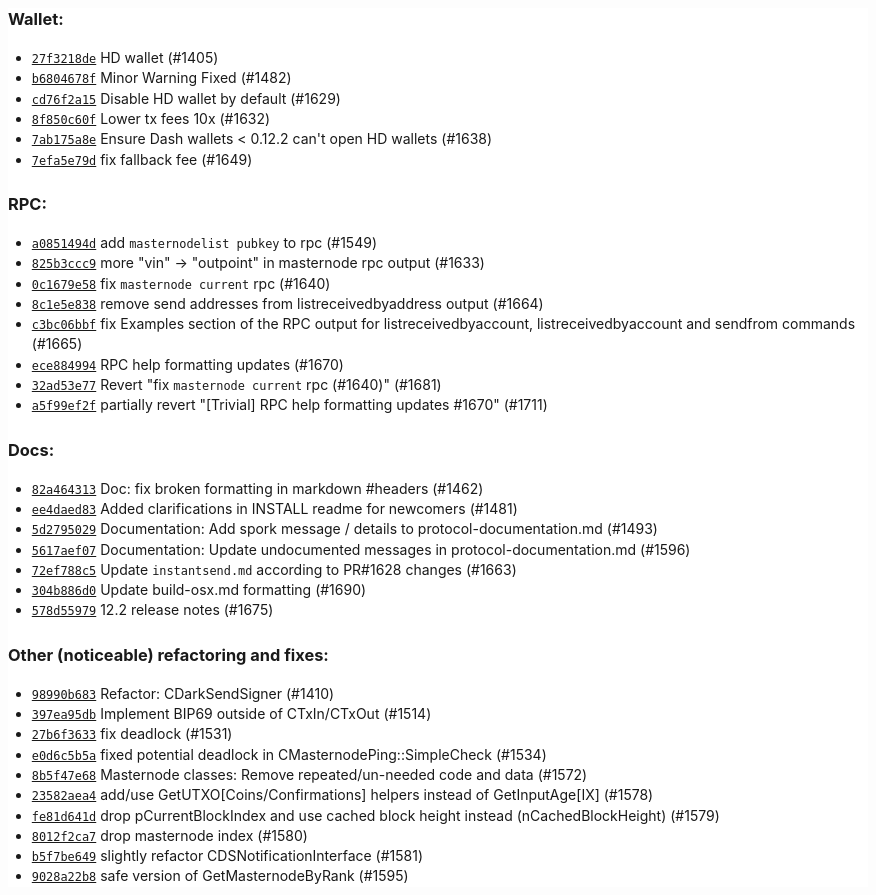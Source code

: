 ### Wallet:
- [`27f3218de`](https://github.com/grootpay/dash/commit/27f3218de) HD wallet (#1405)
- [`b6804678f`](https://github.com/grootpay/dash/commit/b6804678f) Minor Warning Fixed (#1482)
- [`cd76f2a15`](https://github.com/grootpay/dash/commit/cd76f2a15) Disable HD wallet by default (#1629)
- [`8f850c60f`](https://github.com/grootpay/dash/commit/8f850c60f) Lower tx fees 10x (#1632)
- [`7ab175a8e`](https://github.com/grootpay/dash/commit/7ab175a8e) Ensure Dash wallets < 0.12.2 can't open HD wallets (#1638)
- [`7efa5e79d`](https://github.com/grootpay/dash/commit/7efa5e79d) fix fallback fee (#1649)

### RPC:
- [`a0851494d`](https://github.com/grootpay/dash/commit/a0851494d) add `masternodelist pubkey` to rpc (#1549)
- [`825b3ccc9`](https://github.com/grootpay/dash/commit/825b3ccc9) more "vin" -> "outpoint" in masternode rpc output (#1633)
- [`0c1679e58`](https://github.com/grootpay/dash/commit/0c1679e58) fix `masternode current` rpc (#1640)
- [`8c1e5e838`](https://github.com/grootpay/dash/commit/8c1e5e838) remove send addresses from listreceivedbyaddress output (#1664)
- [`c3bc06bbf`](https://github.com/grootpay/dash/commit/c3bc06bbf) fix Examples section of the RPC output for listreceivedbyaccount, listreceivedbyaccount and sendfrom commands (#1665)
- [`ece884994`](https://github.com/grootpay/dash/commit/ece884994) RPC help formatting updates (#1670)
- [`32ad53e77`](https://github.com/grootpay/dash/commit/32ad53e77) Revert "fix `masternode current` rpc (#1640)" (#1681)
- [`a5f99ef2f`](https://github.com/grootpay/dash/commit/a5f99ef2f) partially revert "[Trivial] RPC help formatting updates #1670" (#1711)

### Docs:
- [`82a464313`](https://github.com/grootpay/dash/commit/82a464313) Doc: fix broken formatting in markdown #headers (#1462)
- [`ee4daed83`](https://github.com/grootpay/dash/commit/ee4daed83) Added clarifications in INSTALL readme for newcomers (#1481)
- [`5d2795029`](https://github.com/grootpay/dash/commit/5d2795029) Documentation: Add spork message / details to protocol-documentation.md (#1493)
- [`5617aef07`](https://github.com/grootpay/dash/commit/5617aef07) Documentation: Update undocumented messages in protocol-documentation.md  (#1596)
- [`72ef788c5`](https://github.com/grootpay/dash/commit/72ef788c5) Update `instantsend.md` according to PR#1628 changes (#1663)
- [`304b886d0`](https://github.com/grootpay/dash/commit/304b886d0) Update build-osx.md formatting (#1690)
- [`578d55979`](https://github.com/grootpay/dash/commit/578d55979) 12.2 release notes (#1675)

### Other (noticeable) refactoring and fixes:
- [`98990b683`](https://github.com/grootpay/dash/commit/98990b683) Refactor: CDarkSendSigner (#1410)
- [`397ea95db`](https://github.com/grootpay/dash/commit/397ea95db) Implement BIP69 outside of CTxIn/CTxOut (#1514)
- [`27b6f3633`](https://github.com/grootpay/dash/commit/27b6f3633) fix deadlock (#1531)
- [`e0d6c5b5a`](https://github.com/grootpay/dash/commit/e0d6c5b5a) fixed potential deadlock in CMasternodePing::SimpleCheck (#1534)
- [`8b5f47e68`](https://github.com/grootpay/dash/commit/8b5f47e68) Masternode classes: Remove repeated/un-needed code and data (#1572)
- [`23582aea4`](https://github.com/grootpay/dash/commit/23582aea4) add/use GetUTXO\[Coins/Confirmations\] helpers instead of GetInputAge\[IX\] (#1578)
- [`fe81d641d`](https://github.com/grootpay/dash/commit/fe81d641d) drop pCurrentBlockIndex and use cached block height instead (nCachedBlockHeight) (#1579)
- [`8012f2ca7`](https://github.com/grootpay/dash/commit/8012f2ca7) drop masternode index (#1580)
- [`b5f7be649`](https://github.com/grootpay/dash/commit/b5f7be649) slightly refactor CDSNotificationInterface (#1581)
- [`9028a22b8`](https://github.com/grootpay/dash/commit/9028a22b8) safe version of GetMasternodeByRank (#1595)